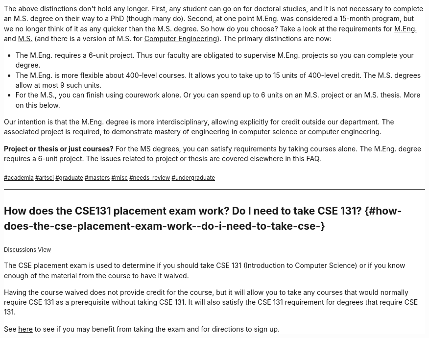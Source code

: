  The above distinctions don't hold any longer. First, any student can go on for doctoral studies, and it is not necessary to complete an M.S. degree on their way to a PhD (though many do). Second, at one point M.Eng. was considered a 15-month program, but we no longer think of it as any quicker than the M.S. degree.
 So how do you choose? Take a look at the requirements for
[M.Eng.](https://cse.wustl.edu/graduate/programs/Pages/meng-in-computer-science-engineering.aspx) and [M.S.](https://cse.wustl.edu/graduate/programs/Pages/ms-in-computer-science.aspx) (and there is a version of M.S. for [Computer Engineering](https://cse.wustl.edu/graduate/programs/Pages/ms-in-computer-engineering.aspx)). The primary distinctions are now:
* The M.Eng. requires a 6-unit project. Thus our faculty are obligated to supervise M.Eng. projects so you can complete your degree.
 * The M.Eng. is more flexible about 400-level courses. It allows you to take up to 15 units of 400-level credit. The M.S. degrees allow at most 9 such units.
 * For the M.S., you can finish using courework alone. Or you can spend up to 6 units on an M.S. project or an M.S. thesis. More on this below.

 Our intention is that the M.Eng. degree is more interdisciplinary, allowing explicitly for credit outside our department. The associated project is required, to demonstrate mastery of engineering in computer science or computer engineering.

**Project or thesis or just courses?** For the MS degrees, you can satisfy requirements by taking courses alone. The M.Eng. degree requires a 6-unit project. The issues related to project or thesis are covered elsewhere in this FAQ.

















<sub>[#academia](#academia) [#artsci](#artsci) [#graduate](#graduate) [#masters](#masters) [#misc](#misc) [#needs_review](#needs_review) [#undergraduate](#undergraduate)</sub>

---
## How does the CSE131 placement exam work?  Do I need to take CSE 131? {#how-does-the-cse-placement-exam-work--do-i-need-to-take-cse-}

<sub><a href="https://github.com//wustlcse/FAQ/discussions/123">Discussions View</a></sub>

The CSE placement exam is used to determine if you should take CSE 131 (Introduction to Computer Science) or if you know enough of the material from the course to have it waived.

Having the course waived does not provide credit for the course, but it will allow you to take any courses that would normally require CSE 131 as a prerequisite without taking CSE 131. It will also satisfy the CSE 131 requirement for degrees that require CSE 131.

See [here](https://cse.wustl.edu/academics/placement-exam.html) to see if you may benefit from taking the exam and for directions to sign up. 

